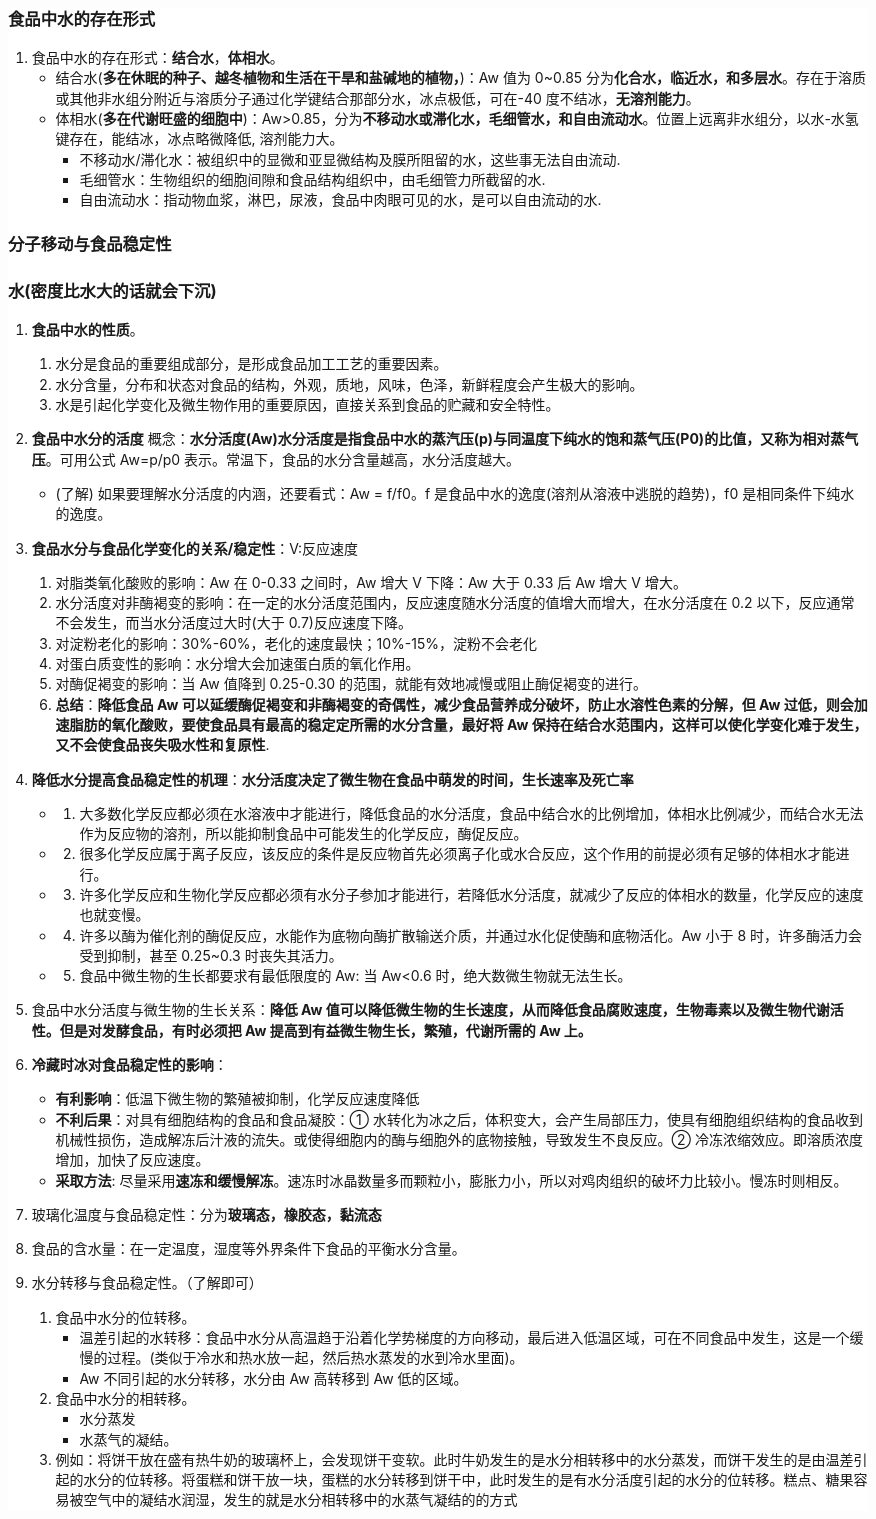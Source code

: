 ### 食品中水的存在形式

1. 食品中水的存在形式：**结合水**，**体相水**。
   - 结合水(**多在休眠的种子、越冬植物和生活在干旱和盐碱地的植物，**)：Aw 值为 0~0.85 分为**化合水，临近水，和多层水**。存在于溶质或其他非水组分附近与溶质分子通过化学键结合那部分水，冰点极低，可在-40 度不结冰，**无溶剂能力**。
   - 体相水(**多在代谢旺盛的细胞中**)：Aw>0.85，分为**不移动水或滞化水，毛细管水，和自由流动水**。位置上远离非水组分，以水-水氢键存在，能结冰，冰点略微降低, 溶剂能力大。
     - 不移动水/滞化水：被组织中的显微和亚显微结构及膜所阻留的水，这些事无法自由流动.
     - 毛细管水：生物组织的细胞间隙和食品结构组织中，由毛细管力所截留的水.
     - 自由流动水：指动物血浆，淋巴，尿液，食品中肉眼可见的水，是可以自由流动的水.

### 分子移动与食品稳定性

### 水(密度比水大的话就会下沉)

1. **食品中水的性质**。
   1. 水分是食品的重要组成部分，是形成食品加工工艺的重要因素。
   2. 水分含量，分布和状态对食品的结构，外观，质地，风味，色泽，新鲜程度会产生极大的影响。
   3. 水是引起化学变化及微生物作用的重要原因，直接关系到食品的贮藏和安全特性。
2. **食品中水分的活度**
   概念：**水分活度(Aw)水分活度是指食品中水的蒸汽压(p)与同温度下纯水的饱和蒸气压(P0)的比值，又称为相对蒸气压**。可用公式 Aw=p/p0 表示。常温下，食品的水分含量越高，水分活度越大。

   - (了解) 如果要理解水分活度的内涵，还要看式：Aw = f/f0。f 是食品中水的逸度(溶剂从溶液中逃脱的趋势)，f0 是相同条件下纯水的逸度。

3. **食品水分与食品化学变化的关系/稳定性**：V:反应速度
   1. 对脂类氧化酸败的影响：Aw 在 0-0.33 之间时，Aw 增大 V 下降：Aw 大于 0.33 后 Aw 增大 V 增大。
   2. 水分活度对非酶褐变的影响：在一定的水分活度范围内，反应速度随水分活度的值增大而增大，在水分活度在 0.2 以下，反应通常不会发生，而当水分活度过大时(大于 0.7)反应速度下降。
   3. 对淀粉老化的影响：30%-60%，老化的速度最快；10%-15%，淀粉不会老化
   4. 对蛋白质变性的影响：水分增大会加速蛋白质的氧化作用。
   5. 对酶促褐变的影响：当 Aw 值降到 0.25-0.30 的范围，就能有效地减慢或阻止酶促褐变的进行。
   6. **总结**：**降低食品 Aw 可以延缓酶促褐变和非酶褐变的奇偶性，减少食品营养成分破坏，防止水溶性色素的分解，但 Aw 过低，则会加速脂肪的氧化酸败，要使食品具有最高的稳定定所需的水分含量，最好将 Aw 保持在结合水范围内，这样可以使化学变化难于发生，又不会使食品丧失吸水性和复原性**.
4. **降低水分提高食品稳定性的机理**：**水分活度决定了微生物在食品中萌发的时间，生长速率及死亡率**
   - 1. 大多数化学反应都必须在水溶液中才能进行，降低食品的水分活度，食品中结合水的比例增加，体相水比例减少，而结合水无法作为反应物的溶剂，所以能抑制食品中可能发生的化学反应，酶促反应。
   - 2. 很多化学反应属于离子反应，该反应的条件是反应物首先必须离子化或水合反应，这个作用的前提必须有足够的体相水才能进行。
   - 3. 许多化学反应和生物化学反应都必须有水分子参加才能进行，若降低水分活度，就减少了反应的体相水的数量，化学反应的速度也就变慢。
   - 4. 许多以酶为催化剂的酶促反应，水能作为底物向酶扩散输送介质，并通过水化促使酶和底物活化。Aw 小于 8 时，许多酶活力会受到抑制，甚至 0.25~0.3 时丧失其活力。
   - 5. 食品中微生物的生长都要求有最低限度的 Aw: 当 Aw<0.6 时，绝大数微生物就无法生长。
5. 食品中水分活度与微生物的生长关系：**降低 Aw 值可以降低微生物的生长速度，从而降低食品腐败速度，生物毒素以及微生物代谢活性。但是对发酵食品，有时必须把 Aw 提高到有益微生物生长，繁殖，代谢所需的 Aw 上。**
6. **冷藏时冰对食品稳定性的影响**：
   - **有利影响**：低温下微生物的繁殖被抑制，化学反应速度降低
   - **不利后果**：对具有细胞结构的食品和食品凝胶：① 水转化为冰之后，体积变大，会产生局部压力，使具有细胞组织结构的食品收到机械性损伤，造成解冻后汁液的流失。或使得细胞内的酶与细胞外的底物接触，导致发生不良反应。② 冷冻浓缩效应。即溶质浓度增加，加快了反应速度。
   - **采取方法**: 尽量采用**速冻和缓慢解冻**。速冻时冰晶数量多而颗粒小，膨胀力小，所以对鸡肉组织的破坏力比较小。慢冻时则相反。
7. 玻璃化温度与食品稳定性：分为**玻璃态，橡胶态，黏流态**
8. 食品的含水量：在一定温度，湿度等外界条件下食品的平衡水分含量。
9. 水分转移与食品稳定性。（了解即可）
   1. 食品中水分的位转移。
      - 温差引起的水转移：食品中水分从高温趋于沿着化学势梯度的方向移动，最后进入低温区域，可在不同食品中发生，这是一个缓慢的过程。(类似于冷水和热水放一起，然后热水蒸发的水到冷水里面)。
      - Aw 不同引起的水分转移，水分由 Aw 高转移到 Aw 低的区域。
   2. 食品中水分的相转移。
      - 水分蒸发
      - 水蒸气的凝结。
   3. 例如：将饼干放在盛有热牛奶的玻璃杯上，会发现饼干变软。此时牛奶发生的是水分相转移中的水分蒸发，而饼干发生的是由温差引起的水分的位转移。将蛋糕和饼干放一块，蛋糕的水分转移到饼干中，此时发生的是有水分活度引起的水分的位转移。糕点、糖果容易被空气中的凝结水润湿，发生的就是水分相转移中的水蒸气凝结的的方式
